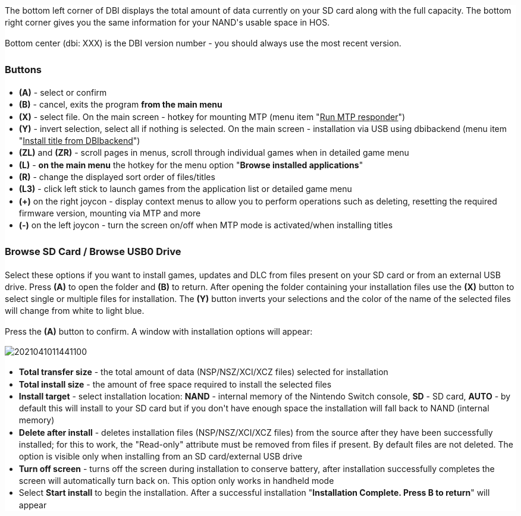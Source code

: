 The bottom left corner of DBI displays the total amount of data currently on your SD card along with the full capacity. The bottom right corner gives you the same information for your NAND's usable space in HOS.

Bottom center (dbi: XXX) is the DBI version number - you should always use the most recent version.

### Buttons

* **(А)** - select or confirm
* **(B)** - cancel, exits the program **from the main menu**
* **(X)** - select file. On the main screen - hotkey for mounting MTP (menu item "[Run MTP responder](#run-mtp-responder)")
* **(Y)** - invert selection, select all if nothing is selected. On the main screen - installation via USB using dbibackend (menu item "[Install title from DBIbackend](#install-title-from-dbibackend)")
* **(ZL)** and **(ZR)** - scroll pages in menus, scroll through individual games when in detailed game menu
* **(L)** - **on the main menu** the hotkey for the menu option "**Browse installed applications**"
* **(R)** - change the displayed sort order of files/titles
* **(L3)** - click left stick to launch games from the application list or detailed game menu
* **(+)** on the right joycon - display context menus to allow you to perform operations such as deleting, resetting the required firmware version, mounting via MTP and more
* **(-)** on the left joycon - turn the screen on/off when MTP mode is activated/when installing titles

### Browse SD Card / Browse USB0 Drive

Select these options if you want to install games, updates and DLC from files present on your SD card or from an external USB drive.
Press **(A)** to open the folder and **(B)** to return. After opening the folder containing your installation files use the **(X)** button to select single or multiple files for installation. The **(Y)** button inverts your selections and the color of the name of the selected files will change from white to light blue.

Press the **(A)** button to confirm. A window with installation options will appear:

![2021041011441100](https://user-images.githubusercontent.com/18294541/114264183-18138580-99f2-11eb-8c7b-536b4b831195.jpg)

* **Total transfer size** - the total amount of data (NSP/NSZ/XCI/XCZ files) selected for installation
* **Total install size** - the amount of free space required to install the selected files
* **Install target** - select installation location: **NAND** - internal memory of the Nintendo Switch console, **SD** - SD card, **AUTO** - by default this will install to your SD card but if you don't have enough space the installation will fall back to NAND (internal memory)
* **Delete after install** - deletes installation files (NSP/NSZ/XCI/XCZ files) from the source after they have been successfully installed; for this to work, the "Read-only" attribute must be removed from files if present. By default files are not deleted. The option is visible only when installing from an SD card/external USB drive
* **Turn off screen** - turns off the screen during installation to conserve battery, after installation successfully completes the screen will automatically turn back on. This option only works in handheld mode
* Select **Start install** to begin the installation. After a successful installation "**Installation Complete. Press B to return**" will appear
